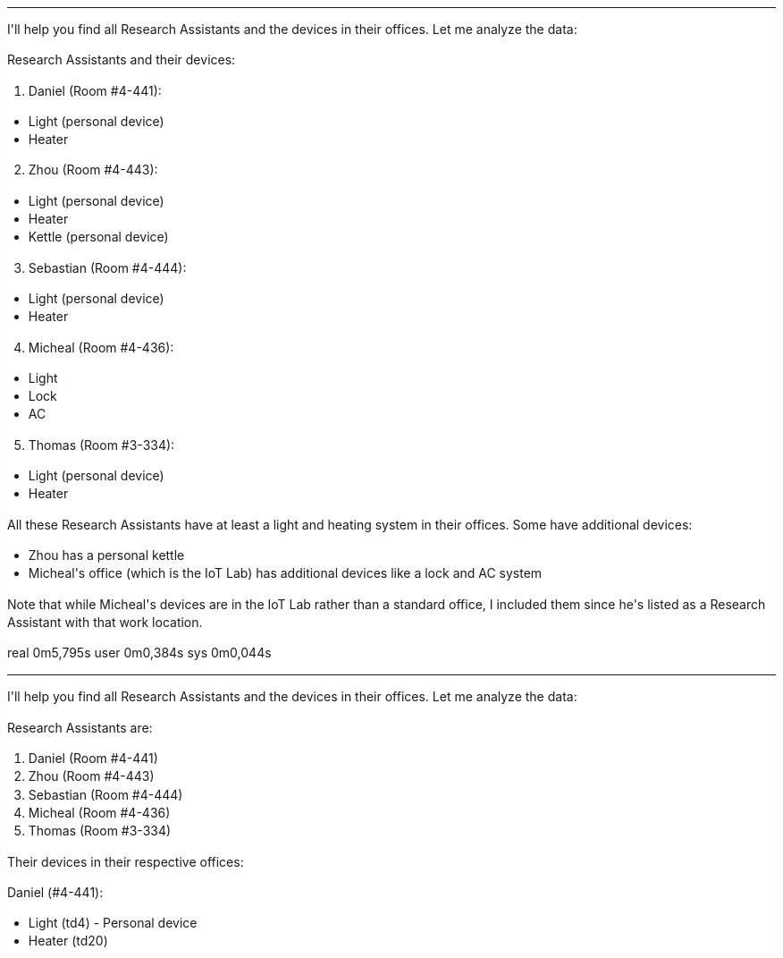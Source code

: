 -------------------------------------------------------------------------
I'll help you find all Research Assistants and the devices in their offices. Let me analyze the data:

Research Assistants and their devices:

1. Daniel (Room #4-441):
- Light (personal device)
- Heater

2. Zhou (Room #4-443):
- Light (personal device)
- Heater
- Kettle (personal device)

3. Sebastian (Room #4-444):
- Light (personal device)
- Heater

4. Micheal (Room #4-436):
- Light
- Lock
- AC

5. Thomas (Room #3-334):
- Light (personal device)
- Heater

All these Research Assistants have at least a light and heating system in their offices. Some have additional devices:
- Zhou has a personal kettle
- Micheal's office (which is the IoT Lab) has additional devices like a lock and AC system

Note that while Micheal's devices are in the IoT Lab rather than a standard office, I included them since he's listed as a Research Assistant with that work location.

real    0m5,795s
user    0m0,384s
sys     0m0,044s

-------------------------------------------------------------------------
I'll help you find all Research Assistants and the devices in their offices. Let me analyze the data:

Research Assistants are:
1. Daniel (Room #4-441)
2. Zhou (Room #4-443)
3. Sebastian (Room #4-444)
4. Micheal (Room #4-436)
5. Thomas (Room #3-334)

Their devices in their respective offices:

Daniel (#4-441):
- Light (td4) - Personal device
- Heater (td20)
